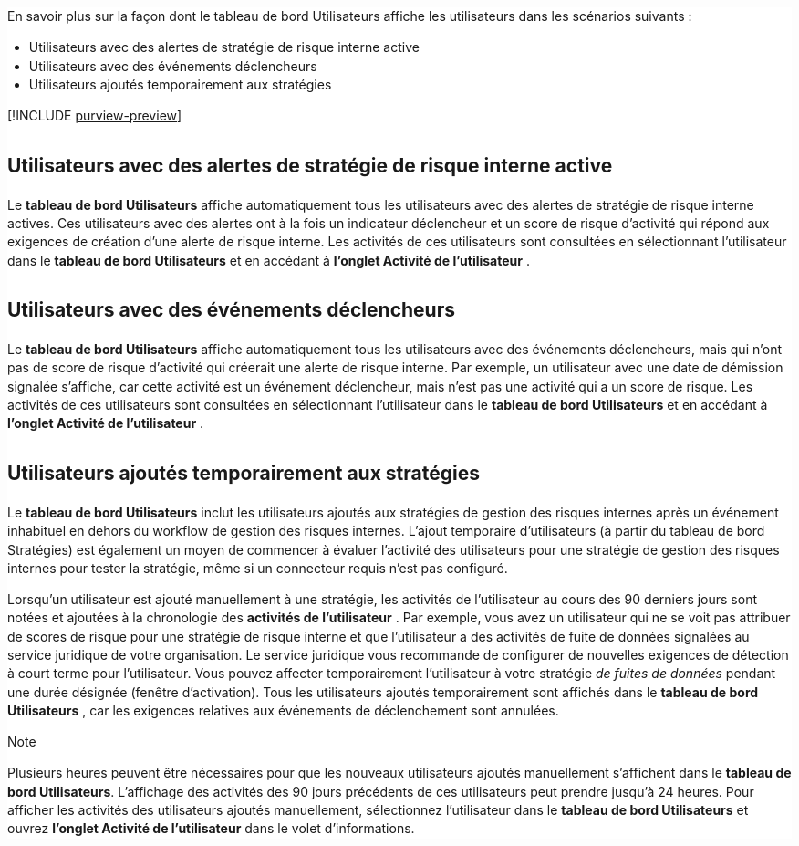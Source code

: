 En savoir plus sur la façon dont le tableau de bord Utilisateurs affiche les utilisateurs dans les scénarios suivants :

- Utilisateurs avec des alertes de stratégie de risque interne active
- Utilisateurs avec des événements déclencheurs
- Utilisateurs ajoutés temporairement aux stratégies

[!INCLUDE [purview-preview](../includes/purview-preview.md)]

## <a name="users-with-active-insider-risk-policy-alerts"></a>Utilisateurs avec des alertes de stratégie de risque interne active

Le **tableau de bord Utilisateurs** affiche automatiquement tous les utilisateurs avec des alertes de stratégie de risque interne actives. Ces utilisateurs avec des alertes ont à la fois un indicateur déclencheur et un score de risque d’activité qui répond aux exigences de création d’une alerte de risque interne. Les activités de ces utilisateurs sont consultées en sélectionnant l’utilisateur dans le **tableau de bord Utilisateurs** et en accédant à **l’onglet Activité de l’utilisateur** .

## <a name="users-with-triggering-events"></a>Utilisateurs avec des événements déclencheurs

Le **tableau de bord Utilisateurs** affiche automatiquement tous les utilisateurs avec des événements déclencheurs, mais qui n’ont pas de score de risque d’activité qui créerait une alerte de risque interne. Par exemple, un utilisateur avec une date de démission signalée s’affiche, car cette activité est un événement déclencheur, mais n’est pas une activité qui a un score de risque. Les activités de ces utilisateurs sont consultées en sélectionnant l’utilisateur dans le **tableau de bord Utilisateurs** et en accédant à **l’onglet Activité de l’utilisateur** .

## <a name="users-added-temporarily-to-policies"></a>Utilisateurs ajoutés temporairement aux stratégies

Le **tableau de bord Utilisateurs** inclut les utilisateurs ajoutés aux stratégies de gestion des risques internes après un événement inhabituel en dehors du workflow de gestion des risques internes. L’ajout temporaire d’utilisateurs (à partir du tableau de bord Stratégies) est également un moyen de commencer à évaluer l’activité des utilisateurs pour une stratégie de gestion des risques internes pour tester la stratégie, même si un connecteur requis n’est pas configuré.

Lorsqu’un utilisateur est ajouté manuellement à une stratégie, les activités de l’utilisateur au cours des 90 derniers jours sont notées et ajoutées à la chronologie des **activités de l’utilisateur** . Par exemple, vous avez un utilisateur qui ne se voit pas attribuer de scores de risque pour une stratégie de risque interne et que l’utilisateur a des activités de fuite de données signalées au service juridique de votre organisation. Le service juridique vous recommande de configurer de nouvelles exigences de détection à court terme pour l’utilisateur. Vous pouvez affecter temporairement l’utilisateur à votre stratégie *de fuites de données* pendant une durée désignée (fenêtre d’activation). Tous les utilisateurs ajoutés temporairement sont affichés dans le **tableau de bord Utilisateurs** , car les exigences relatives aux événements de déclenchement sont annulées.

> [!NOTE]
> Plusieurs heures peuvent être nécessaires pour que les nouveaux utilisateurs ajoutés manuellement s’affichent dans le **tableau de bord Utilisateurs**. L’affichage des activités des 90 jours précédents de ces utilisateurs peut prendre jusqu’à 24 heures. Pour afficher les activités des utilisateurs ajoutés manuellement, sélectionnez l’utilisateur dans le **tableau de bord Utilisateurs** et ouvrez **l’onglet Activité de l’utilisateur** dans le volet d’informations.
